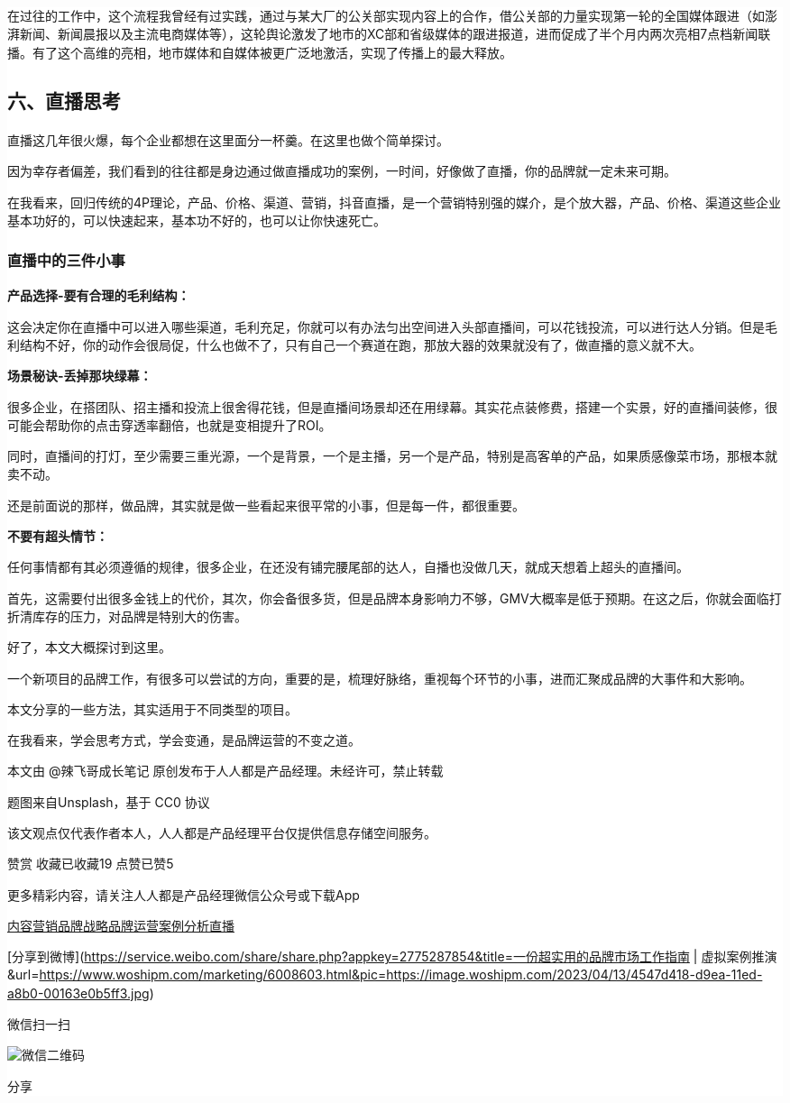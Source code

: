 在过往的工作中，这个流程我曾经有过实践，通过与某大厂的公关部实现内容上的合作，借公关部的力量实现第一轮的全国媒体跟进（如澎湃新闻、新闻晨报以及主流电商媒体等），这轮舆论激发了地市的XC部和省级媒体的跟进报道，进而促成了半个月内两次亮相7点档新闻联播。有了这个高维的亮相，地市媒体和自媒体被更广泛地激活，实现了传播上的最大释放。

## 六、直播思考

直播这几年很火爆，每个企业都想在这里面分一杯羹。在这里也做个简单探讨。

因为幸存者偏差，我们看到的往往都是身边通过做直播成功的案例，一时间，好像做了直播，你的品牌就一定未来可期。

在我看来，回归传统的4P理论，产品、价格、渠道、营销，抖音直播，是一个营销特别强的媒介，是个放大器，产品、价格、渠道这些企业基本功好的，可以快速起来，基本功不好的，也可以让你快速死亡。

### 直播中的三件小事

****产品选择-要有合理的毛利结构：****

这会决定你在直播中可以进入哪些渠道，毛利充足，你就可以有办法匀出空间进入头部直播间，可以花钱投流，可以进行达人分销。但是毛利结构不好，你的动作会很局促，什么也做不了，只有自己一个赛道在跑，那放大器的效果就没有了，做直播的意义就不大。

****场景秘诀-丢掉那块绿幕：****

很多企业，在搭团队、招主播和投流上很舍得花钱，但是直播间场景却还在用绿幕。其实花点装修费，搭建一个实景，好的直播间装修，很可能会帮助你的点击穿透率翻倍，也就是变相提升了ROI。

同时，直播间的打灯，至少需要三重光源，一个是背景，一个是主播，另一个是产品，特别是高客单的产品，如果质感像菜市场，那根本就卖不动。

还是前面说的那样，做品牌，其实就是做一些看起来很平常的小事，但是每一件，都很重要。

****不要有超头情节：****

任何事情都有其必须遵循的规律，很多企业，在还没有铺完腰尾部的达人，自播也没做几天，就成天想着上超头的直播间。

首先，这需要付出很多金钱上的代价，其次，你会备很多货，但是品牌本身影响力不够，GMV大概率是低于预期。在这之后，你就会面临打折清库存的压力，对品牌是特别大的伤害。

好了，本文大概探讨到这里。

一个新项目的品牌工作，有很多可以尝试的方向，重要的是，梳理好脉络，重视每个环节的小事，进而汇聚成品牌的大事件和大影响。

本文分享的一些方法，其实适用于不同类型的项目。

在我看来，学会思考方式，学会变通，是品牌运营的不变之道。

本文由 @辣飞哥成长笔记 原创发布于人人都是产品经理。未经许可，禁止转载

题图来自Unsplash，基于 CC0 协议

该文观点仅代表作者本人，人人都是产品经理平台仅提供信息存储空间服务。

赞赏 收藏已收藏19 点赞已赞5

更多精彩内容，请关注人人都是产品经理微信公众号或下载App

[内容营销](https://www.woshipm.com/tag/%e5%86%85%e5%ae%b9%e8%90%a5%e9%94%80)[品牌战略](https://www.woshipm.com/tag/%e5%93%81%e7%89%8c%e6%88%98%e7%95%a5)[品牌运营](https://www.woshipm.com/tag/%e5%93%81%e7%89%8c%e8%bf%90%e8%90%a5)[案例分析](https://www.woshipm.com/tag/%e6%a1%88%e4%be%8b%e5%88%86%e6%9e%90)[直播](https://www.woshipm.com/tag/%e7%9b%b4%e6%92%ad)

[分享到微博](https://service.weibo.com/share/share.php?appkey=2775287854&title=一份超实用的品牌市场工作指南 | 虚拟案例推演&url=https://www.woshipm.com/marketing/6008603.html&pic=https://image.woshipm.com/2023/04/13/4547d418-d9ea-11ed-a8b0-00163e0b5ff3.jpg)

微信扫一扫

![微信二维码](https://api.pwmqr.com/qrcode/create/?url=https://www.woshipm.com/marketing/6008603.html)

分享